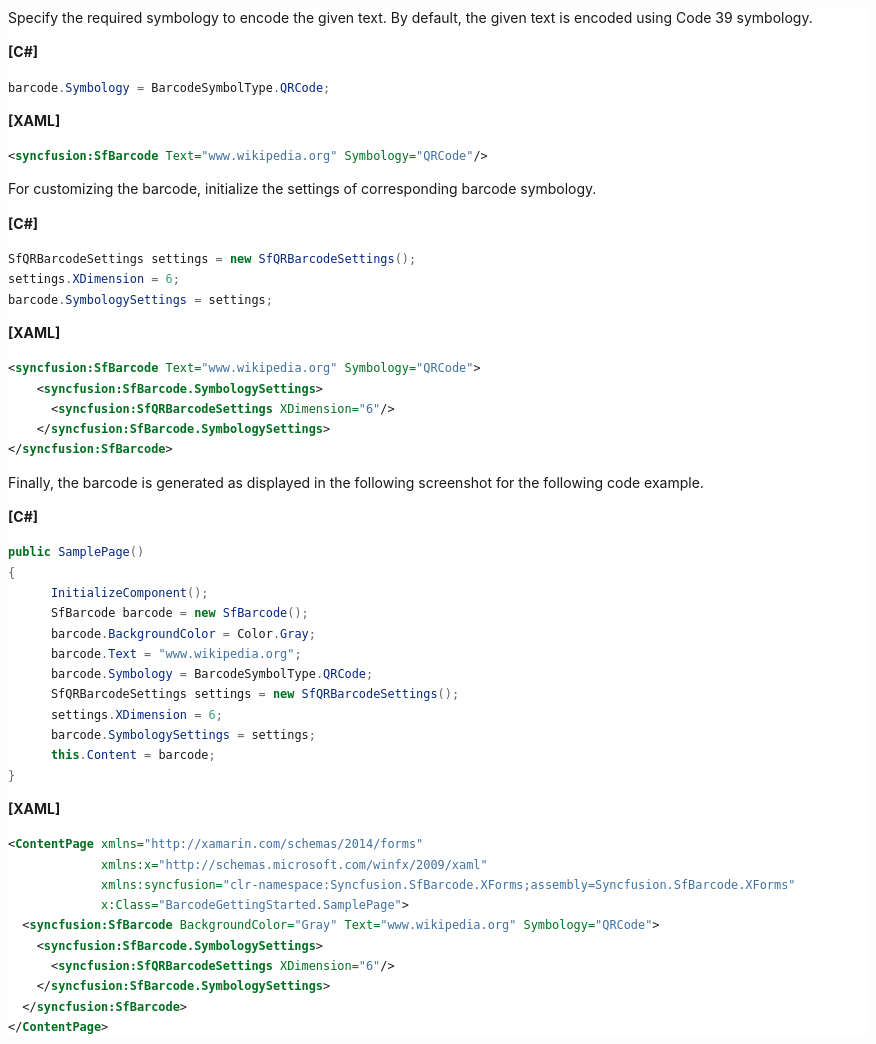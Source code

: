 Specify the required symbology to encode the given text. By default, the given text is encoded using Code 39 symbology.

**[C#]**

```csharp
barcode.Symbology = BarcodeSymbolType.QRCode;
```

**[XAML]**

```xml
<syncfusion:SfBarcode Text="www.wikipedia.org" Symbology="QRCode"/>
```

For customizing the barcode, initialize the settings of corresponding barcode symbology.

**[C#]**

```csharp
SfQRBarcodeSettings settings = new SfQRBarcodeSettings();
settings.XDimension = 6;
barcode.SymbologySettings = settings;
```

**[XAML]**

```xml
<syncfusion:SfBarcode Text="www.wikipedia.org" Symbology="QRCode">
    <syncfusion:SfBarcode.SymbologySettings>
      <syncfusion:SfQRBarcodeSettings XDimension="6"/>
    </syncfusion:SfBarcode.SymbologySettings>
</syncfusion:SfBarcode>
```

Finally, the barcode is generated as displayed in the following screenshot for the following code example.

**[C#]**

```csharp
public SamplePage()
{
      InitializeComponent();
      SfBarcode barcode = new SfBarcode();
      barcode.BackgroundColor = Color.Gray;
      barcode.Text = "www.wikipedia.org";
      barcode.Symbology = BarcodeSymbolType.QRCode;
      SfQRBarcodeSettings settings = new SfQRBarcodeSettings();
      settings.XDimension = 6;
      barcode.SymbologySettings = settings;
      this.Content = barcode;
}
```

**[XAML]**

```xml
<ContentPage xmlns="http://xamarin.com/schemas/2014/forms"
             xmlns:x="http://schemas.microsoft.com/winfx/2009/xaml"
             xmlns:syncfusion="clr-namespace:Syncfusion.SfBarcode.XForms;assembly=Syncfusion.SfBarcode.XForms"
             x:Class="BarcodeGettingStarted.SamplePage">
  <syncfusion:SfBarcode BackgroundColor="Gray" Text="www.wikipedia.org" Symbology="QRCode">
    <syncfusion:SfBarcode.SymbologySettings>
      <syncfusion:SfQRBarcodeSettings XDimension="6"/>
    </syncfusion:SfBarcode.SymbologySettings>
  </syncfusion:SfBarcode>
</ContentPage>
```
	